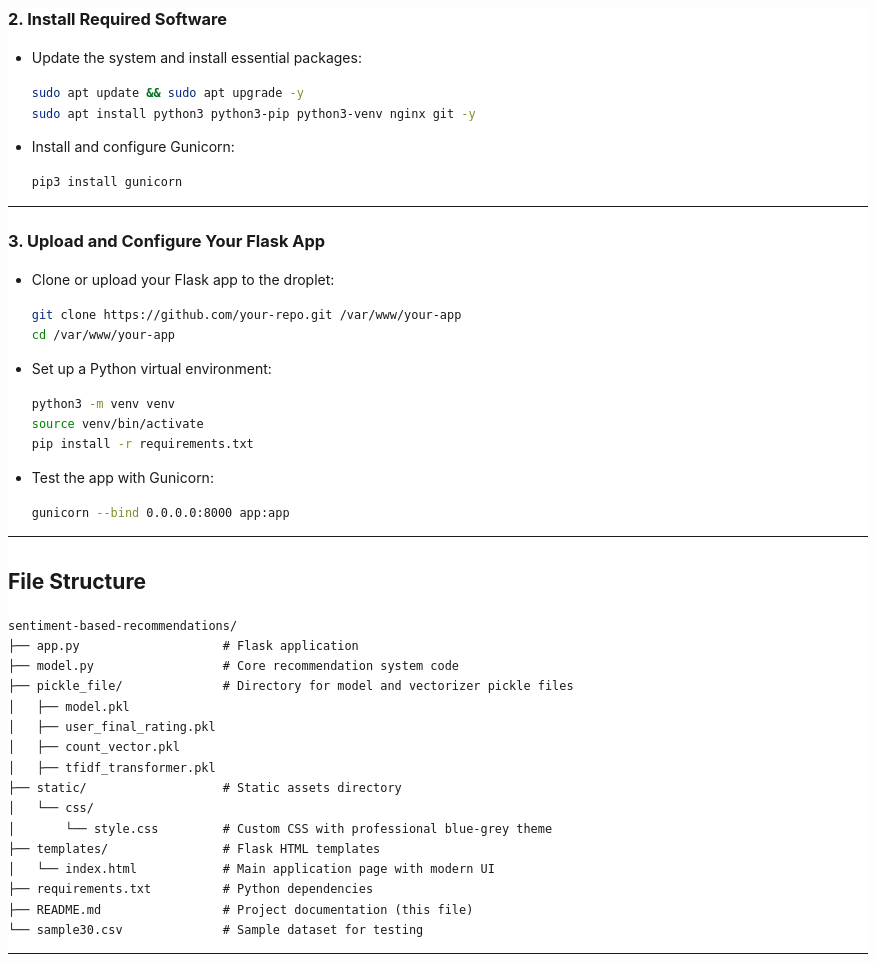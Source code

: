 
### **2. Install Required Software**
- Update the system and install essential packages:
  ```bash
  sudo apt update && sudo apt upgrade -y
  sudo apt install python3 python3-pip python3-venv nginx git -y
  ```
- Install and configure Gunicorn:
  ```bash
  pip3 install gunicorn
  ```

---

### **3. Upload and Configure Your Flask App**
- Clone or upload your Flask app to the droplet:
  ```bash
  git clone https://github.com/your-repo.git /var/www/your-app
  cd /var/www/your-app
  ```
- Set up a Python virtual environment:
  ```bash
  python3 -m venv venv
  source venv/bin/activate
  pip install -r requirements.txt
  ```
- Test the app with Gunicorn:
  ```bash
  gunicorn --bind 0.0.0.0:8000 app:app
  ```

---

## File Structure

```
sentiment-based-recommendations/
├── app.py                    # Flask application
├── model.py                  # Core recommendation system code
├── pickle_file/              # Directory for model and vectorizer pickle files
│   ├── model.pkl
│   ├── user_final_rating.pkl
│   ├── count_vector.pkl
│   ├── tfidf_transformer.pkl
├── static/                   # Static assets directory
│   └── css/
│       └── style.css         # Custom CSS with professional blue-grey theme
├── templates/                # Flask HTML templates
│   └── index.html            # Main application page with modern UI
├── requirements.txt          # Python dependencies
├── README.md                 # Project documentation (this file)
└── sample30.csv              # Sample dataset for testing
```

---